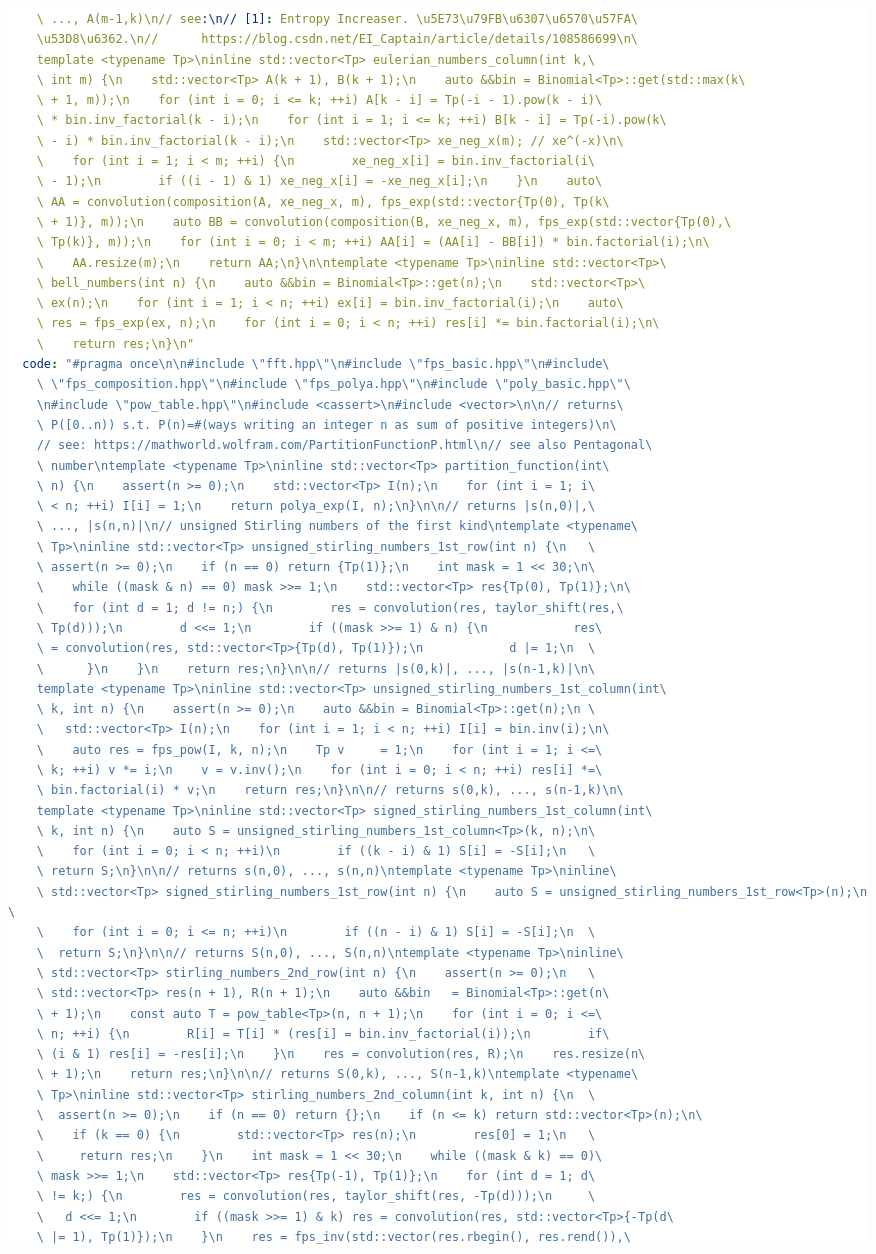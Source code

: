 ```yaml
    \ ..., A(m-1,k)\n// see:\n// [1]: Entropy Increaser. \u5E73\u79FB\u6307\u6570\u57FA\
    \u53D8\u6362.\n//      https://blog.csdn.net/EI_Captain/article/details/108586699\n\
    template <typename Tp>\ninline std::vector<Tp> eulerian_numbers_column(int k,\
    \ int m) {\n    std::vector<Tp> A(k + 1), B(k + 1);\n    auto &&bin = Binomial<Tp>::get(std::max(k\
    \ + 1, m));\n    for (int i = 0; i <= k; ++i) A[k - i] = Tp(-i - 1).pow(k - i)\
    \ * bin.inv_factorial(k - i);\n    for (int i = 1; i <= k; ++i) B[k - i] = Tp(-i).pow(k\
    \ - i) * bin.inv_factorial(k - i);\n    std::vector<Tp> xe_neg_x(m); // xe^(-x)\n\
    \    for (int i = 1; i < m; ++i) {\n        xe_neg_x[i] = bin.inv_factorial(i\
    \ - 1);\n        if ((i - 1) & 1) xe_neg_x[i] = -xe_neg_x[i];\n    }\n    auto\
    \ AA = convolution(composition(A, xe_neg_x, m), fps_exp(std::vector{Tp(0), Tp(k\
    \ + 1)}, m));\n    auto BB = convolution(composition(B, xe_neg_x, m), fps_exp(std::vector{Tp(0),\
    \ Tp(k)}, m));\n    for (int i = 0; i < m; ++i) AA[i] = (AA[i] - BB[i]) * bin.factorial(i);\n\
    \    AA.resize(m);\n    return AA;\n}\n\ntemplate <typename Tp>\ninline std::vector<Tp>\
    \ bell_numbers(int n) {\n    auto &&bin = Binomial<Tp>::get(n);\n    std::vector<Tp>\
    \ ex(n);\n    for (int i = 1; i < n; ++i) ex[i] = bin.inv_factorial(i);\n    auto\
    \ res = fps_exp(ex, n);\n    for (int i = 0; i < n; ++i) res[i] *= bin.factorial(i);\n\
    \    return res;\n}\n"
  code: "#pragma once\n\n#include \"fft.hpp\"\n#include \"fps_basic.hpp\"\n#include\
    \ \"fps_composition.hpp\"\n#include \"fps_polya.hpp\"\n#include \"poly_basic.hpp\"\
    \n#include \"pow_table.hpp\"\n#include <cassert>\n#include <vector>\n\n// returns\
    \ P([0..n)) s.t. P(n)=#(ways writing an integer n as sum of positive integers)\n\
    // see: https://mathworld.wolfram.com/PartitionFunctionP.html\n// see also Pentagonal\
    \ number\ntemplate <typename Tp>\ninline std::vector<Tp> partition_function(int\
    \ n) {\n    assert(n >= 0);\n    std::vector<Tp> I(n);\n    for (int i = 1; i\
    \ < n; ++i) I[i] = 1;\n    return polya_exp(I, n);\n}\n\n// returns |s(n,0)|,\
    \ ..., |s(n,n)|\n// unsigned Stirling numbers of the first kind\ntemplate <typename\
    \ Tp>\ninline std::vector<Tp> unsigned_stirling_numbers_1st_row(int n) {\n   \
    \ assert(n >= 0);\n    if (n == 0) return {Tp(1)};\n    int mask = 1 << 30;\n\
    \    while ((mask & n) == 0) mask >>= 1;\n    std::vector<Tp> res{Tp(0), Tp(1)};\n\
    \    for (int d = 1; d != n;) {\n        res = convolution(res, taylor_shift(res,\
    \ Tp(d)));\n        d <<= 1;\n        if ((mask >>= 1) & n) {\n            res\
    \ = convolution(res, std::vector<Tp>{Tp(d), Tp(1)});\n            d |= 1;\n  \
    \      }\n    }\n    return res;\n}\n\n// returns |s(0,k)|, ..., |s(n-1,k)|\n\
    template <typename Tp>\ninline std::vector<Tp> unsigned_stirling_numbers_1st_column(int\
    \ k, int n) {\n    assert(n >= 0);\n    auto &&bin = Binomial<Tp>::get(n);\n \
    \   std::vector<Tp> I(n);\n    for (int i = 1; i < n; ++i) I[i] = bin.inv(i);\n\
    \    auto res = fps_pow(I, k, n);\n    Tp v     = 1;\n    for (int i = 1; i <=\
    \ k; ++i) v *= i;\n    v = v.inv();\n    for (int i = 0; i < n; ++i) res[i] *=\
    \ bin.factorial(i) * v;\n    return res;\n}\n\n// returns s(0,k), ..., s(n-1,k)\n\
    template <typename Tp>\ninline std::vector<Tp> signed_stirling_numbers_1st_column(int\
    \ k, int n) {\n    auto S = unsigned_stirling_numbers_1st_column<Tp>(k, n);\n\
    \    for (int i = 0; i < n; ++i)\n        if ((k - i) & 1) S[i] = -S[i];\n   \
    \ return S;\n}\n\n// returns s(n,0), ..., s(n,n)\ntemplate <typename Tp>\ninline\
    \ std::vector<Tp> signed_stirling_numbers_1st_row(int n) {\n    auto S = unsigned_stirling_numbers_1st_row<Tp>(n);\n\
    \    for (int i = 0; i <= n; ++i)\n        if ((n - i) & 1) S[i] = -S[i];\n  \
    \  return S;\n}\n\n// returns S(n,0), ..., S(n,n)\ntemplate <typename Tp>\ninline\
    \ std::vector<Tp> stirling_numbers_2nd_row(int n) {\n    assert(n >= 0);\n   \
    \ std::vector<Tp> res(n + 1), R(n + 1);\n    auto &&bin   = Binomial<Tp>::get(n\
    \ + 1);\n    const auto T = pow_table<Tp>(n, n + 1);\n    for (int i = 0; i <=\
    \ n; ++i) {\n        R[i] = T[i] * (res[i] = bin.inv_factorial(i));\n        if\
    \ (i & 1) res[i] = -res[i];\n    }\n    res = convolution(res, R);\n    res.resize(n\
    \ + 1);\n    return res;\n}\n\n// returns S(0,k), ..., S(n-1,k)\ntemplate <typename\
    \ Tp>\ninline std::vector<Tp> stirling_numbers_2nd_column(int k, int n) {\n  \
    \  assert(n >= 0);\n    if (n == 0) return {};\n    if (n <= k) return std::vector<Tp>(n);\n\
    \    if (k == 0) {\n        std::vector<Tp> res(n);\n        res[0] = 1;\n   \
    \     return res;\n    }\n    int mask = 1 << 30;\n    while ((mask & k) == 0)\
    \ mask >>= 1;\n    std::vector<Tp> res{Tp(-1), Tp(1)};\n    for (int d = 1; d\
    \ != k;) {\n        res = convolution(res, taylor_shift(res, -Tp(d)));\n     \
    \   d <<= 1;\n        if ((mask >>= 1) & k) res = convolution(res, std::vector<Tp>{-Tp(d\
    \ |= 1), Tp(1)});\n    }\n    res = fps_inv(std::vector(res.rbegin(), res.rend()),\
```